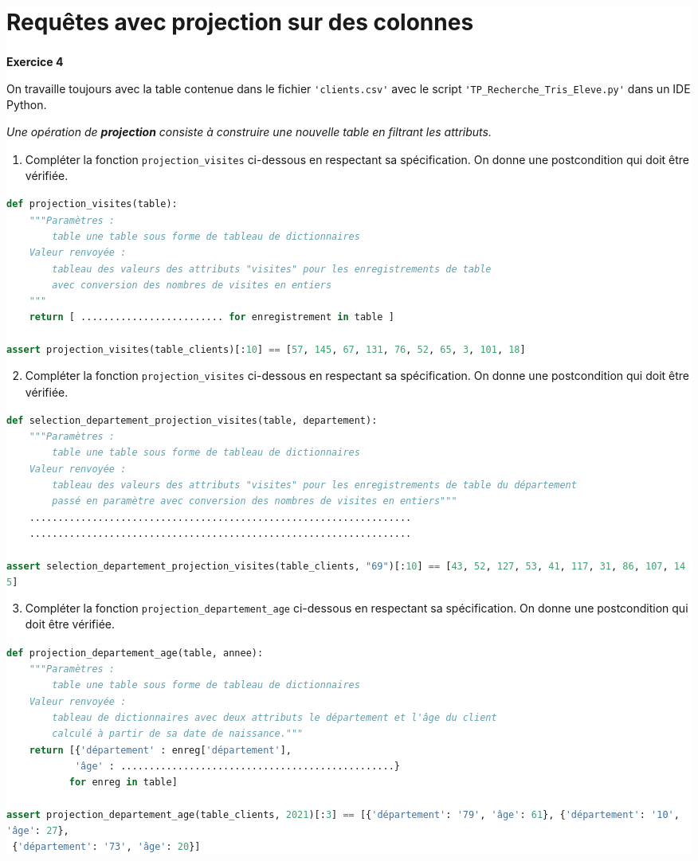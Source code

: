 # Requêtes avec projection sur des colonnes

**Exercice 4**

On travaille toujours avec la table contenue dans le fichier
`'clients.csv'` avec le script `'TP_Recherche_Tris_Eleve.py'` dans un
IDE Python.

*Une opération de **projection** consiste à construire une nouvelle
table en filtrant les attributs.*

1.  Compléter la fonction `projection_visites` ci-dessous en respectant
    sa spécification. On donne une postcondition qui doit être vérifiée.



``` python
def projection_visites(table):
    """Paramètres : 
        table une table sous forme de tableau de dictionnaires
    Valeur renvoyée :
        tableau des valeurs des attributs "visites" pour les enregistrements de table
        avec conversion des nombres de visites en entiers
    """
    return [ ......................... for enregistrement in table ]

assert projection_visites(table_clients)[:10] == [57, 145, 67, 131, 76, 52, 65, 3, 101, 18]
```

2.  Compléter la fonction `projection_visites` ci-dessous en respectant
    sa spécification. On donne une postcondition qui doit être vérifiée.



``` python
def selection_departement_projection_visites(table, departement):
    """Paramètres : 
        table une table sous forme de tableau de dictionnaires
    Valeur renvoyée :
        tableau des valeurs des attributs "visites" pour les enregistrements de table du département
        passé en paramètre avec conversion des nombres de visites en entiers"""
    ...................................................................
    ...................................................................

assert selection_departement_projection_visites(table_clients, "69")[:10] == [43, 52, 127, 53, 41, 117, 31, 86, 107, 145]
```

3.  Compléter la fonction `projection_departement_age` ci-dessous en
    respectant sa spécification. On donne une postcondition qui doit
    être vérifiée.



``` python
def projection_departement_age(table, annee):
    """Paramètres : 
        table une table sous forme de tableau de dictionnaires
    Valeur renvoyée :
        tableau de dictionnaires avec deux attributs le département et l'âge du client
        calculé à partir de sa date de naissance."""
    return [{'département' : enreg['département'], 
            'âge' : ................................................} 
           for enreg in table]

assert projection_departement_age(table_clients, 2021)[:3] == [{'département': '79', 'âge': 61}, {'département': '10', 'âge': 27},
 {'département': '73', 'âge': 20}]
```